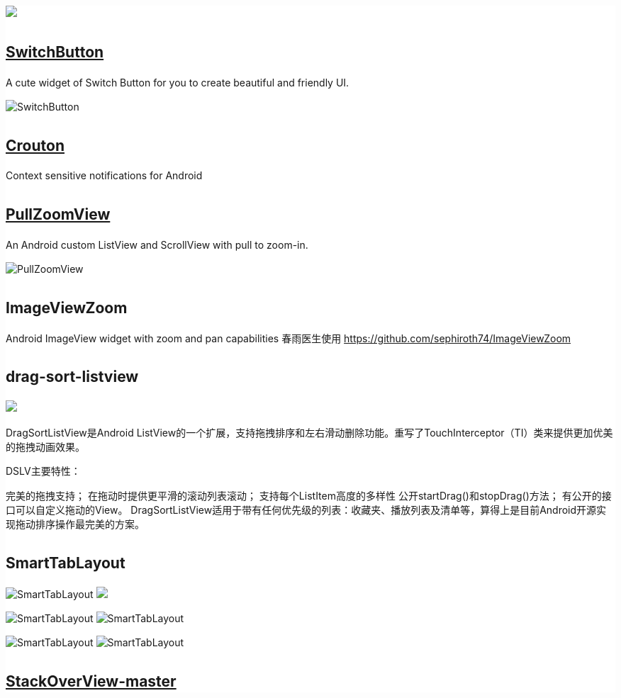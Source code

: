 <img src="https://camo.githubusercontent.com/79ca129f50f7786ee66bc772b961297759150c81/687474703a2f2f692e696d6775722e636f6d2f75536a7a4546342e706e67" width = 400 />

## [SwitchButton](https://github.com/kyleduo/SwitchButton)

A cute widget of Switch Button for you to create beautiful and friendly UI.

![SwitchButton](https://github.com/kyleduo/SwitchButton/raw/master/preview/demo_140.jpg)

## [**Crouton**](https://github.com/keyboardsurfer/Crouton)

Context sensitive notifications for Android

## [PullZoomView](https://github.com/Frank-Zhu/PullZoomView)

An Android custom ListView and ScrollView with pull to zoom-in.

![PullZoomView](https://raw.githubusercontent.com/Frank-Zhu/PullZoomView/master/art/pull-to-zoom.gif)

## **ImageViewZoom**
Android ImageView widget with zoom and pan capabilities
春雨医生使用
https://github.com/sephiroth74/ImageViewZoom

## **drag-sort-listview**
<img src="http://cms.csdnimg.cn/article/201305/06/5187782519829_middle.jpg" width=400>

DragSortListView是Android ListView的一个扩展，支持拖拽排序和左右滑动删除功能。重写了TouchInterceptor（TI）类来提供更加优美的拖拽动画效果。

DSLV主要特性：

完美的拖拽支持；
在拖动时提供更平滑的滚动列表滚动；
支持每个ListItem高度的多样性
公开startDrag()和stopDrag()方法；
有公开的接口可以自定义拖动的View。
DragSortListView适用于带有任何优先级的列表：收藏夹、播放列表及清单等，算得上是目前Android开源实现拖动排序操作最完美的方案。

## SmartTabLayout

![SmartTabLayout](https://raw.githubusercontent.com/ogaclejapan/SmartTabLayout/master/art/demo1.gif) ![ ](https://raw.githubusercontent.com/ogaclejapan/SmartTabLayout/master/art/demo5.gif)

![SmartTabLayout](https://raw.githubusercontent.com/ogaclejapan/SmartTabLayout/master/art/demo3.gif) ![SmartTabLayout](https://raw.githubusercontent.com/ogaclejapan/SmartTabLayout/master/art/demo4.gif)

![SmartTabLayout](https://raw.githubusercontent.com/ogaclejapan/SmartTabLayout/master/art/demo2.gif) ![SmartTabLayout](https://raw.githubusercontent.com/ogaclejapan/SmartTabLayout/master/art/demo6.gif)

## [StackOverView-master](https://github.com/xiangyunwan/StackOverView-master)
